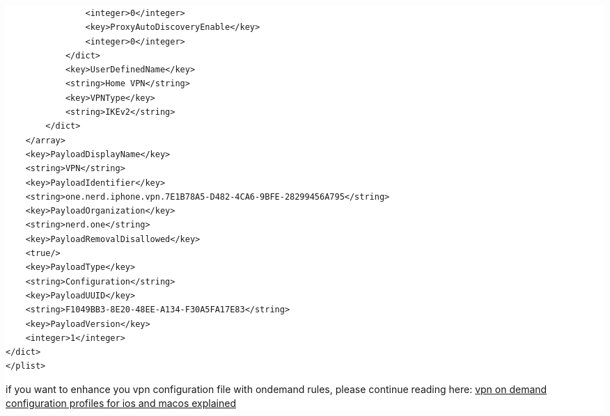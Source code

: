 ```
                <integer>0</integer>
                <key>ProxyAutoDiscoveryEnable</key>
                <integer>0</integer>
            </dict>
            <key>UserDefinedName</key>
            <string>Home VPN</string>
            <key>VPNType</key>
            <string>IKEv2</string>
        </dict>
    </array>
    <key>PayloadDisplayName</key>
    <string>VPN</string>
    <key>PayloadIdentifier</key>
    <string>one.nerd.iphone.vpn.7E1B78A5-D482-4CA6-9BFE-28299456A795</string>
    <key>PayloadOrganization</key>
    <string>nerd.one</string>
    <key>PayloadRemovalDisallowed</key>
    <true/>
    <key>PayloadType</key>
    <string>Configuration</string>
    <key>PayloadUUID</key>
    <string>F1049BB3-8E20-48EE-A134-F30A5FA17E83</string>
    <key>PayloadVersion</key>
    <integer>1</integer>
</dict>
</plist>

```

if you want to enhance you vpn configuration file with ondemand rules, please continue reading here: [vpn on demand configuration profiles for ios and macos explained](https://nerd.one/vpn-on-demand-configuration-profiles-for-ios-and-macos-explained/)